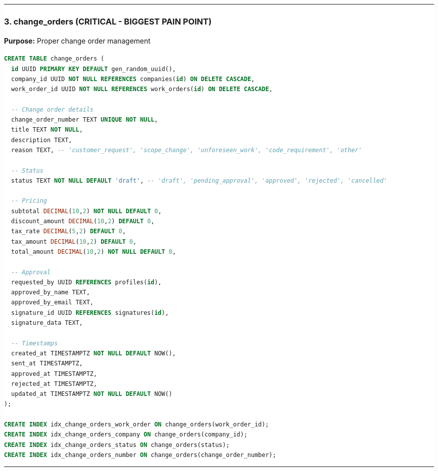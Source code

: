 ```sql
```

---

### **3. change_orders** (CRITICAL - BIGGEST PAIN POINT)
**Purpose:** Proper change order management

```sql
CREATE TABLE change_orders (
  id UUID PRIMARY KEY DEFAULT gen_random_uuid(),
  company_id UUID NOT NULL REFERENCES companies(id) ON DELETE CASCADE,
  work_order_id UUID NOT NULL REFERENCES work_orders(id) ON DELETE CASCADE,
  
  -- Change order details
  change_order_number TEXT UNIQUE NOT NULL,
  title TEXT NOT NULL,
  description TEXT,
  reason TEXT, -- 'customer_request', 'scope_change', 'unforeseen_work', 'code_requirement', 'other'
  
  -- Status
  status TEXT NOT NULL DEFAULT 'draft', -- 'draft', 'pending_approval', 'approved', 'rejected', 'cancelled'
  
  -- Pricing
  subtotal DECIMAL(10,2) NOT NULL DEFAULT 0,
  discount_amount DECIMAL(10,2) DEFAULT 0,
  tax_rate DECIMAL(5,2) DEFAULT 0,
  tax_amount DECIMAL(10,2) DEFAULT 0,
  total_amount DECIMAL(10,2) NOT NULL DEFAULT 0,
  
  -- Approval
  requested_by UUID REFERENCES profiles(id),
  approved_by_name TEXT,
  approved_by_email TEXT,
  signature_id UUID REFERENCES signatures(id),
  signature_data TEXT,
  
  -- Timestamps
  created_at TIMESTAMPTZ NOT NULL DEFAULT NOW(),
  sent_at TIMESTAMPTZ,
  approved_at TIMESTAMPTZ,
  rejected_at TIMESTAMPTZ,
  updated_at TIMESTAMPTZ NOT NULL DEFAULT NOW()
);

CREATE INDEX idx_change_orders_work_order ON change_orders(work_order_id);
CREATE INDEX idx_change_orders_company ON change_orders(company_id);
CREATE INDEX idx_change_orders_status ON change_orders(status);
CREATE INDEX idx_change_orders_number ON change_orders(change_order_number);
```

---